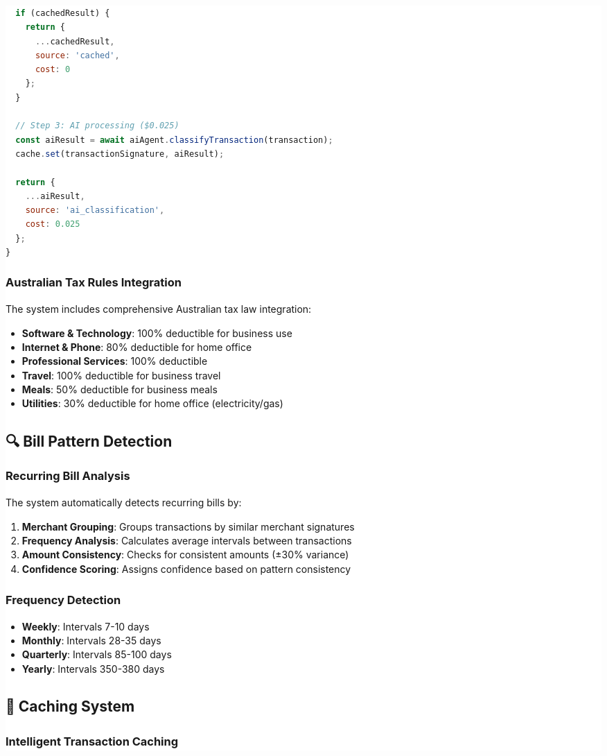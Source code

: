 ```javascript
  if (cachedResult) {
    return {
      ...cachedResult,
      source: 'cached',
      cost: 0
    };
  }
  
  // Step 3: AI processing ($0.025)
  const aiResult = await aiAgent.classifyTransaction(transaction);
  cache.set(transactionSignature, aiResult);
  
  return {
    ...aiResult,
    source: 'ai_classification',
    cost: 0.025
  };
}
```

### Australian Tax Rules Integration

The system includes comprehensive Australian tax law integration:

- **Software & Technology**: 100% deductible for business use
- **Internet & Phone**: 80% deductible for home office
- **Professional Services**: 100% deductible 
- **Travel**: 100% deductible for business travel
- **Meals**: 50% deductible for business meals
- **Utilities**: 30% deductible for home office (electricity/gas)

## 🔍 Bill Pattern Detection

### Recurring Bill Analysis

The system automatically detects recurring bills by:

1. **Merchant Grouping**: Groups transactions by similar merchant signatures
2. **Frequency Analysis**: Calculates average intervals between transactions
3. **Amount Consistency**: Checks for consistent amounts (±30% variance)
4. **Confidence Scoring**: Assigns confidence based on pattern consistency

### Frequency Detection
- **Weekly**: Intervals 7-10 days
- **Monthly**: Intervals 28-35 days  
- **Quarterly**: Intervals 85-100 days
- **Yearly**: Intervals 350-380 days

## 💾 Caching System

### Intelligent Transaction Caching
